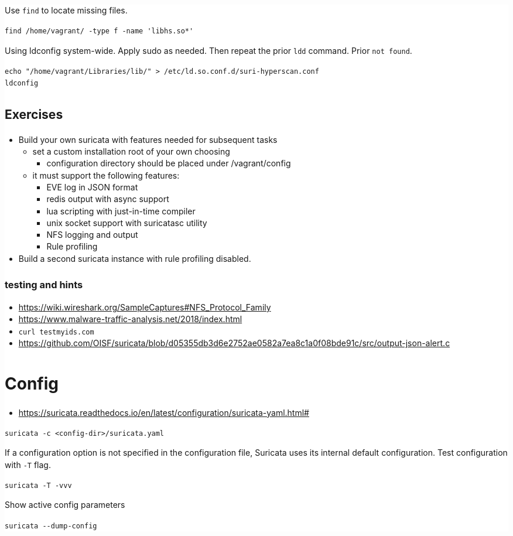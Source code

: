 Use `find` to locate missing files.

```
find /home/vagrant/ -type f -name 'libhs.so*'
```

Using ldconfig system-wide. Apply sudo as needed. Then repeat the prior `ldd` command. Prior `not found`.

```
echo "/home/vagrant/Libraries/lib/" > /etc/ld.so.conf.d/suri-hyperscan.conf
ldconfig
```

## Exercises

 * Build your own suricata with features needed for subsequent tasks
   * set a custom installation root of your own choosing
     * configuration directory should be placed under /vagrant/config
   * it must support the following features:
     * EVE log in JSON format
     * redis output with async support
     * lua scripting with just-in-time compiler
     * unix socket support with suricatasc utility
     * NFS logging and output
     * Rule profiling
 * Build a second suricata instance with rule profiling disabled.

### testing and hints

 * https://wiki.wireshark.org/SampleCaptures#NFS_Protocol_Family
 * https://www.malware-traffic-analysis.net/2018/index.html
 * `curl testmyids.com`
 * https://github.com/OISF/suricata/blob/d05355db3d6e2752ae0582a7ea8c1a0f08bde91c/src/output-json-alert.c

# Config

 * https://suricata.readthedocs.io/en/latest/configuration/suricata-yaml.html#

```
suricata -c <config-dir>/suricata.yaml
```

If a configuration option is not specified in  the configuration file, Suricata uses its internal default configuration. Test configuration with `-T` flag.

```
suricata -T -vvv
```

Show active config parameters

```
suricata --dump-config
```
